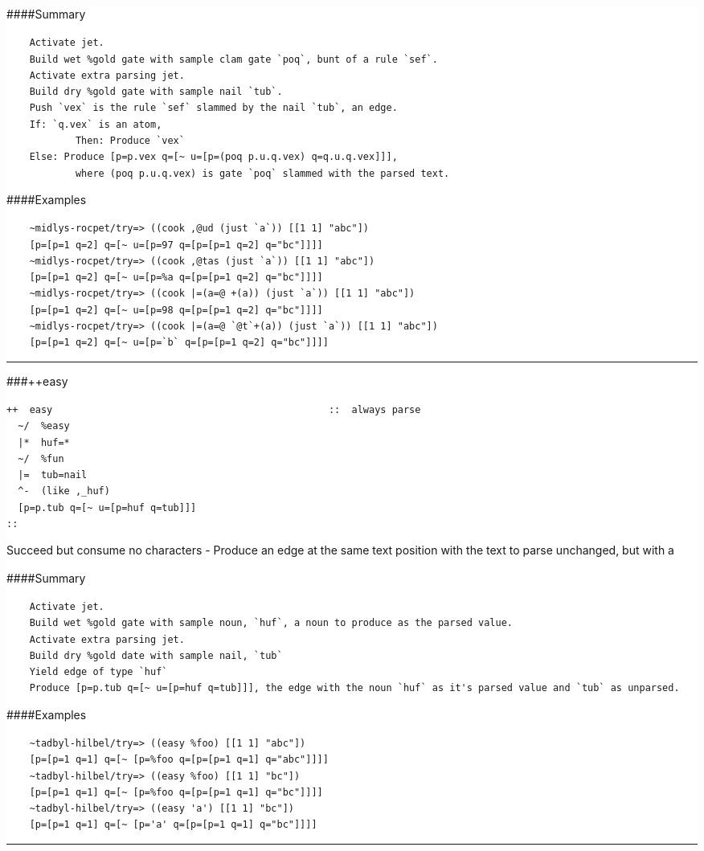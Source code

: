 ####Summary

        Activate jet.
        Build wet %gold gate with sample clam gate `poq`, bunt of a rule `sef`.
        Activate extra parsing jet.
        Build dry %gold gate with sample nail `tub`.
        Push `vex` is the rule `sef` slammed by the nail `tub`, an edge.
        If: `q.vex` is an atom,
                Then: Produce `vex`
        Else: Produce [p=p.vex q=[~ u=[p=(poq p.u.q.vex) q=q.u.q.vex]]],
                where (poq p.u.q.vex) is gate `poq` slammed with the parsed text.

####Examples

        ~midlys-rocpet/try=> ((cook ,@ud (just `a`)) [[1 1] "abc"])
        [p=[p=1 q=2] q=[~ u=[p=97 q=[p=[p=1 q=2] q="bc"]]]]
        ~midlys-rocpet/try=> ((cook ,@tas (just `a`)) [[1 1] "abc"])
        [p=[p=1 q=2] q=[~ u=[p=%a q=[p=[p=1 q=2] q="bc"]]]]
        ~midlys-rocpet/try=> ((cook |=(a=@ +(a)) (just `a`)) [[1 1] "abc"])
        [p=[p=1 q=2] q=[~ u=[p=98 q=[p=[p=1 q=2] q="bc"]]]]
        ~midlys-rocpet/try=> ((cook |=(a=@ `@t`+(a)) (just `a`)) [[1 1] "abc"])
        [p=[p=1 q=2] q=[~ u=[p=`b` q=[p=[p=1 q=2] q="bc"]]]]

---

###++easy

```
++  easy                                                ::  always parse
  ~/  %easy
  |*  huf=*
  ~/  %fun
  |=  tub=nail
  ^-  (like ,_huf)
  [p=p.tub q=[~ u=[p=huf q=tub]]]
::
```

Succeed but consume no characters - Produce an edge at the same text position 
with the text to parse unchanged, but with a

####Summary

        Activate jet.
        Build wet %gold gate with sample noun, `huf`, a noun to produce as the parsed value.
        Activate extra parsing jet.
        Build dry %gold date with sample nail, `tub`
        Yield edge of type `huf`
        Produce [p=p.tub q=[~ u=[p=huf q=tub]]], the edge with the noun `huf` as it's parsed value and `tub` as unparsed.

####Examples

        ~tadbyl-hilbel/try=> ((easy %foo) [[1 1] "abc"])
        [p=[p=1 q=1] q=[~ [p=%foo q=[p=[p=1 q=1] q="abc"]]]]
        ~tadbyl-hilbel/try=> ((easy %foo) [[1 1] "bc"])
        [p=[p=1 q=1] q=[~ [p=%foo q=[p=[p=1 q=1] q="bc"]]]]
        ~tadbyl-hilbel/try=> ((easy 'a') [[1 1] "bc"])
        [p=[p=1 q=1] q=[~ [p='a' q=[p=[p=1 q=1] q="bc"]]]]

---